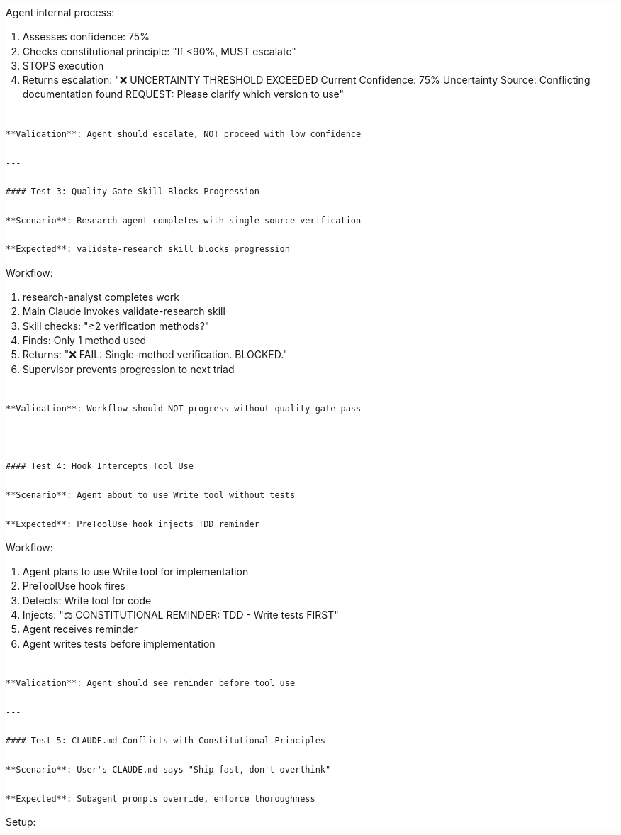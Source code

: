```
```
Agent internal process:
1. Assesses confidence: 75%
2. Checks constitutional principle: "If <90%, MUST escalate"
3. STOPS execution
4. Returns escalation:
   "❌ UNCERTAINTY THRESHOLD EXCEEDED
    Current Confidence: 75%
    Uncertainty Source: Conflicting documentation found
    REQUEST: Please clarify which version to use"
```

**Validation**: Agent should escalate, NOT proceed with low confidence

---

#### Test 3: Quality Gate Skill Blocks Progression

**Scenario**: Research agent completes with single-source verification

**Expected**: validate-research skill blocks progression

```
Workflow:
1. research-analyst completes work
2. Main Claude invokes validate-research skill
3. Skill checks: "≥2 verification methods?"
4. Finds: Only 1 method used
5. Returns: "❌ FAIL: Single-method verification. BLOCKED."
6. Supervisor prevents progression to next triad
```

**Validation**: Workflow should NOT progress without quality gate pass

---

#### Test 4: Hook Intercepts Tool Use

**Scenario**: Agent about to use Write tool without tests

**Expected**: PreToolUse hook injects TDD reminder

```
Workflow:
1. Agent plans to use Write tool for implementation
2. PreToolUse hook fires
3. Detects: Write tool for code
4. Injects: "⚖️ CONSTITUTIONAL REMINDER: TDD - Write tests FIRST"
5. Agent receives reminder
6. Agent writes tests before implementation
```

**Validation**: Agent should see reminder before tool use

---

#### Test 5: CLAUDE.md Conflicts with Constitutional Principles

**Scenario**: User's CLAUDE.md says "Ship fast, don't overthink"

**Expected**: Subagent prompts override, enforce thoroughness

```
Setup: